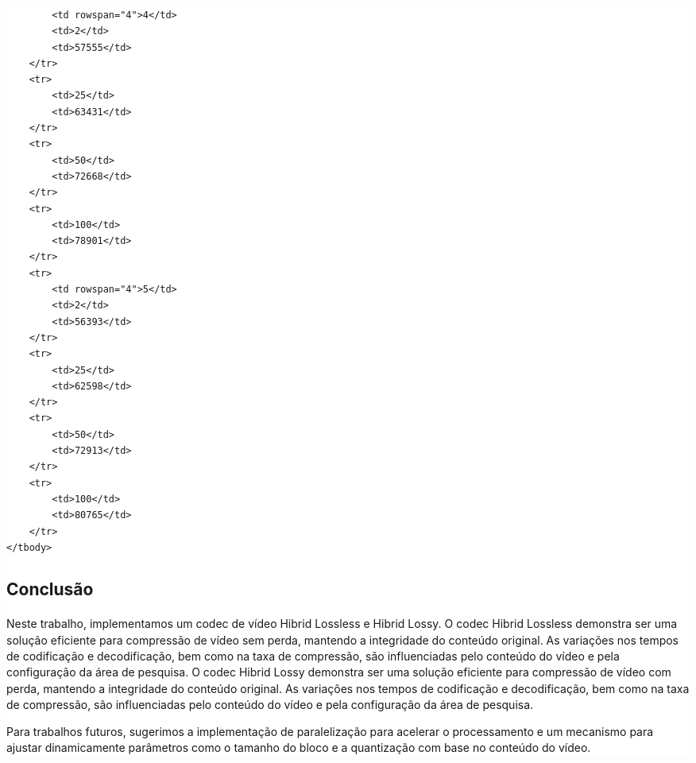             <td rowspan="4">4</td>
            <td>2</td>
            <td>57555</td>
        </tr>
        <tr>
            <td>25</td>
            <td>63431</td>
        </tr>
        <tr>
            <td>50</td>
            <td>72668</td>
        </tr>
        <tr>
            <td>100</td>
            <td>78901</td>
        </tr>
        <tr>
            <td rowspan="4">5</td>
            <td>2</td>
            <td>56393</td>
        </tr>
        <tr>
            <td>25</td>
            <td>62598</td>
        </tr>
        <tr>
            <td>50</td>
            <td>72913</td>
        </tr>
        <tr>
            <td>100</td>
            <td>80765</td>
        </tr>
    </tbody>
</table>

## Conclusão

Neste trabalho, implementamos um codec de vídeo Hibrid Lossless e Hibrid Lossy. O codec Hibrid Lossless demonstra ser uma solução eficiente para compressão de vídeo sem perda, mantendo a integridade do conteúdo original. As variações nos tempos de codificação e decodificação, bem como na taxa de compressão, são influenciadas pelo conteúdo do vídeo e pela configuração da área de pesquisa. O codec Hibrid Lossy demonstra ser uma solução eficiente para compressão de vídeo com perda, mantendo a integridade do conteúdo original. As variações nos tempos de codificação e decodificação, bem como na taxa de compressão, são influenciadas pelo conteúdo do vídeo e pela configuração da área de pesquisa.

Para trabalhos futuros, sugerimos a implementação de paralelização para acelerar o processamento e um mecanismo para ajustar dinamicamente parâmetros como o tamanho do bloco e a quantização com base no conteúdo do vídeo.
